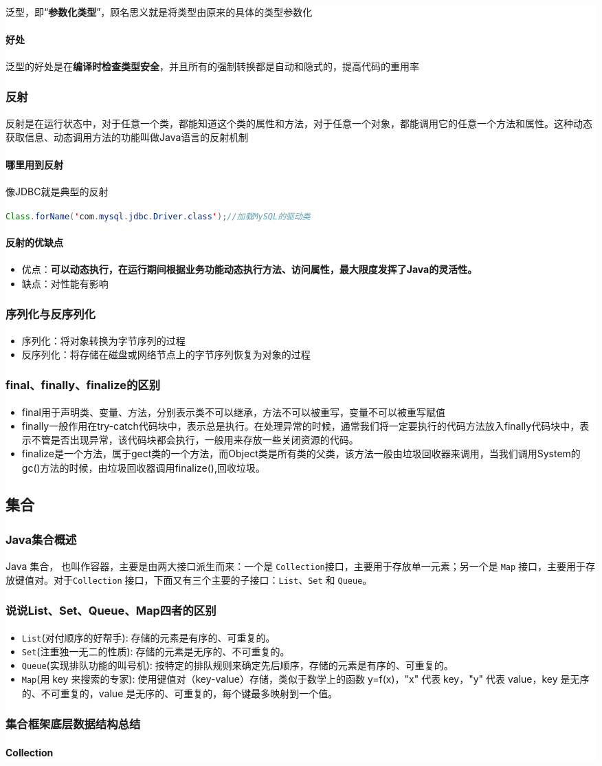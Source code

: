 泛型，即“**参数化类型**”，顾名思义就是将类型由原来的具体的类型参数化

#### 好处

泛型的好处是在**编译时检查类型安全**，并且所有的强制转换都是自动和隐式的，提高代码的重用率

### 反射

反射是在运行状态中，对于任意一个类，都能知道这个类的属性和方法，对于任意一个对象，都能调用它的任意一个方法和属性。这种动态获取信息、动态调用方法的功能叫做Java语言的反射机制

#### 哪里用到反射

像JDBC就是典型的反射

```java
Class.forName('com.mysql.jdbc.Driver.class');//加载MySQL的驱动类
```

#### 反射的优缺点

* 优点：**可以动态执行，在运行期间根据业务功能动态执行方法、访问属性，最大限度发挥了Java的灵活性。**
* 缺点：对性能有影响

### 序列化与反序列化

* 序列化：将对象转换为字节序列的过程
* 反序列化：将存储在磁盘或网络节点上的字节序列恢复为对象的过程

### final、finally、finalize的区别

* final用于声明类、变量、方法，分别表示类不可以继承，方法不可以被重写，变量不可以被重写赋值
* finally一般作用在try-catch代码块中，表示总是执行。在处理异常的时候，通常我们将一定要执行的代码方法放入finally代码块中，表示不管是否出现异常，该代码块都会执行，一般用来存放一些关闭资源的代码。
* finalize是一个方法，属于gect类的一个方法，而Object类是所有类的父类，该方法一般由垃圾回收器来调用，当我们调用System的gc()方法的时候，由垃圾回收器调用finalize(),回收垃圾。

## 集合

### Java集合概述

Java 集合， 也叫作容器，主要是由两大接口派生而来：一个是 `Collection`接口，主要用于存放单一元素；另一个是 `Map` 接口，主要用于存放键值对。对于`Collection` 接口，下面又有三个主要的子接口：`List`、`Set` 和 `Queue`。

### 说说List、Set、Queue、Map四者的区别

* `List`(对付顺序的好帮手): 存储的元素是有序的、可重复的。
* `Set`(注重独一无二的性质): 存储的元素是无序的、不可重复的。
* `Queue`(实现排队功能的叫号机): 按特定的排队规则来确定先后顺序，存储的元素是有序的、可重复的。
* `Map`(用 key 来搜索的专家): 使用键值对（key-value）存储，类似于数学上的函数 y=f(x)，"x" 代表 key，"y" 代表 value，key 是无序的、不可重复的，value 是无序的、可重复的，每个键最多映射到一个值。

### 集合框架底层数据结构总结

#### Collection
